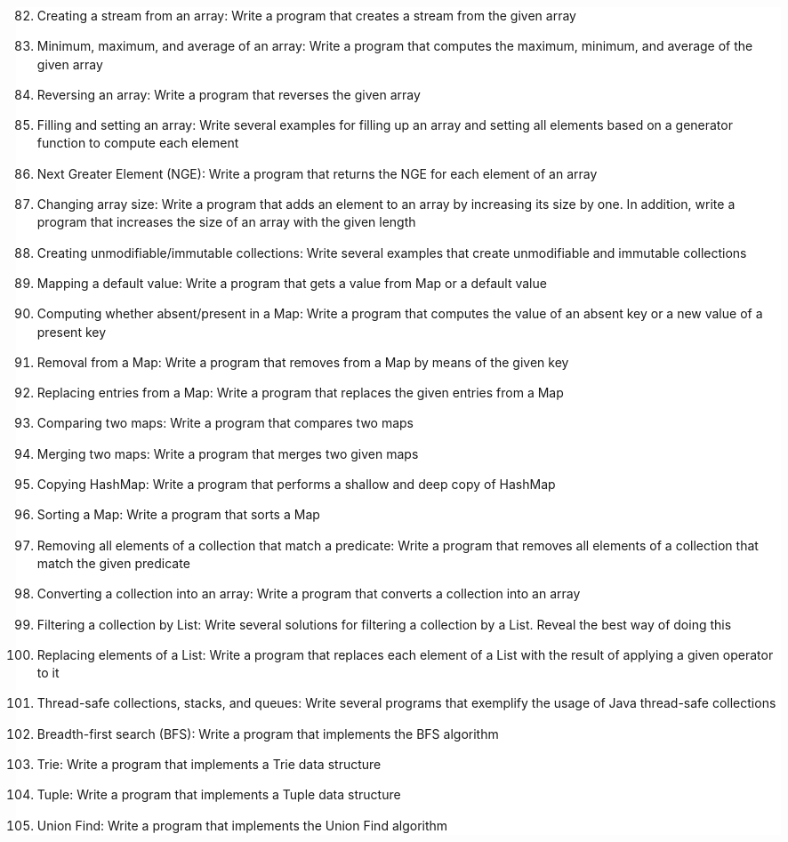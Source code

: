 
82. Creating a stream from an array: Write a program that creates a stream from the given array
 

83. Minimum, maximum, and average of an array: Write a program that computes the maximum, minimum, and average of the given array
 

84. Reversing an array: Write a program that reverses the given array
 

85. Filling and setting an array: Write several examples for filling up an array and setting all elements based on a generator function to compute each element
 

86. Next Greater Element (NGE): Write a program that returns the NGE for each element of an array
 

87. Changing array size: Write a program that adds an element to an array by increasing its size by one. In addition, write a program that increases the size of an array with the given length
 

88. Creating unmodifiable/immutable collections: Write several examples that create unmodifiable and immutable collections
 

89. Mapping a default value: Write a program that gets a value from Map or a default value
 

90. Computing whether absent/present in a Map: Write a program that computes the value of an absent key or a new value of a present key
 
91. Removal from a Map: Write a program that removes from a Map by means of the given key
 
92. Replacing entries from a Map: Write a program that replaces the given entries from a Map
 
93. Comparing two maps: Write a program that compares two maps
 
94. Merging two maps: Write a program that merges two given maps
 
95. Copying HashMap: Write a program that performs a shallow and deep copy of HashMap
 
96. Sorting a Map: Write a program that sorts a Map
 
97. Removing all elements of a collection that match a predicate: Write a program that removes all elements of a collection that match the given predicate
 
98. Converting a collection into an array: Write a program that converts a collection into an array
 
99. Filtering a collection by List: Write several solutions for filtering a collection by a List. Reveal the best way of doing this
 
100. Replacing elements of a List: Write a program that replaces each element of a List with the result of applying a given operator to it
 
101. Thread-safe collections, stacks, and queues: Write several programs that exemplify the usage of Java thread-safe collections
 
102. Breadth-first search (BFS): Write a program that implements the BFS algorithm
 
103. Trie: Write a program that implements a Trie data structure
 
104. Tuple: Write a program that implements a Tuple data structure
 
105. Union Find: Write a program that implements the Union Find algorithm
 